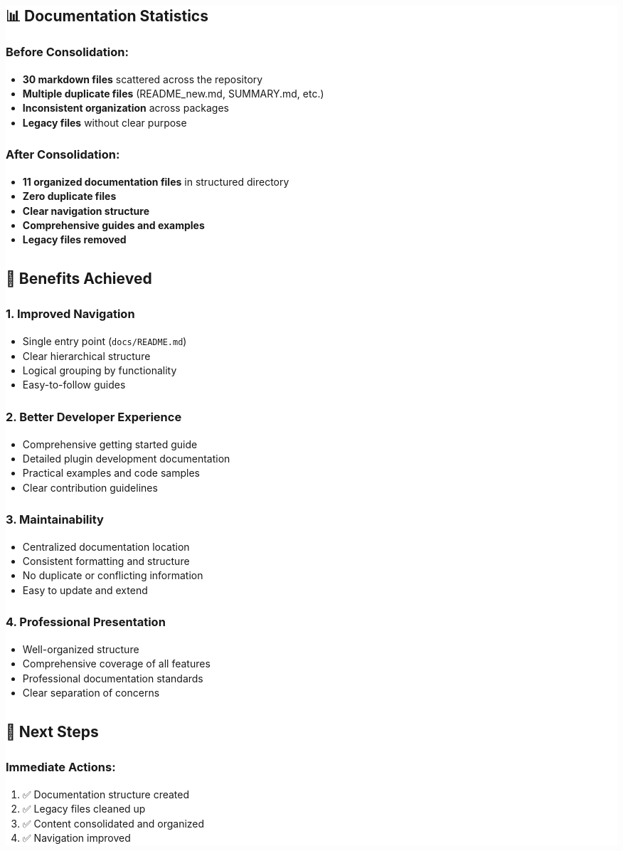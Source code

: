 ## 📊 Documentation Statistics

### **Before Consolidation:**
- **30 markdown files** scattered across the repository
- **Multiple duplicate files** (README_new.md, SUMMARY.md, etc.)
- **Inconsistent organization** across packages
- **Legacy files** without clear purpose

### **After Consolidation:**
- **11 organized documentation files** in structured directory
- **Zero duplicate files**
- **Clear navigation structure**
- **Comprehensive guides and examples**
- **Legacy files removed**

## 🎯 Benefits Achieved

### **1. Improved Navigation**
- Single entry point (`docs/README.md`)
- Clear hierarchical structure
- Logical grouping by functionality
- Easy-to-follow guides

### **2. Better Developer Experience**
- Comprehensive getting started guide
- Detailed plugin development documentation
- Practical examples and code samples
- Clear contribution guidelines

### **3. Maintainability**
- Centralized documentation location
- Consistent formatting and structure
- No duplicate or conflicting information
- Easy to update and extend

### **4. Professional Presentation**
- Well-organized structure
- Comprehensive coverage of all features
- Professional documentation standards
- Clear separation of concerns

## 🚀 Next Steps

### **Immediate Actions:**
1. ✅ Documentation structure created
2. ✅ Legacy files cleaned up
3. ✅ Content consolidated and organized
4. ✅ Navigation improved
